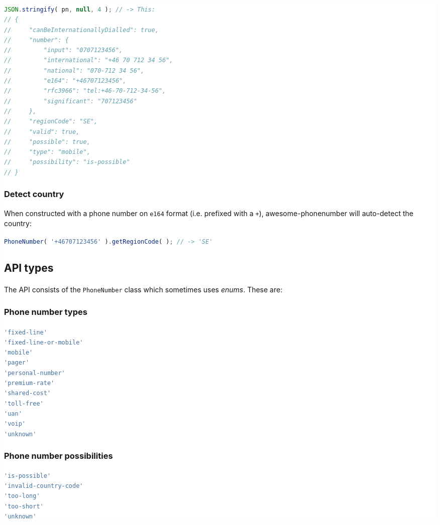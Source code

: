```js
JSON.stringify( pn, null, 4 ); // -> This:
// {
//     "canBeInternationallyDialled": true,
//     "number": {
//         "input": "0707123456",
//         "international": "+46 70 712 34 56",
//         "national": "070-712 34 56",
//         "e164": "+46707123456",
//         "rfc3966": "tel:+46-70-712-34-56",
//         "significant": "707123456"
//     },
//     "regionCode": "SE",
//     "valid": true,
//     "possible": true,
//     "type": "mobile",
//     "possibility": "is-possible"
// }
```

### Detect country

When constructed with a phone number on `e164` format (i.e. prefixed with a `+`), awesome-phonenumber will auto-detect the country:

```js
PhoneNumber( '+46707123456' ).getRegionCode( ); // -> 'SE'
```

## API types

The API consists of the `PhoneNumber` class which sometimes uses *enums*. These are:

### <a name="phone-number-types"></a>Phone number types
```js
'fixed-line'
'fixed-line-or-mobile'
'mobile'
'pager'
'personal-number'
'premium-rate'
'shared-cost'
'toll-free'
'uan'
'voip'
'unknown'
```

### Phone number possibilities

```js
'is-possible'
'invalid-country-code'
'too-long'
'too-short'
'unknown'
```
